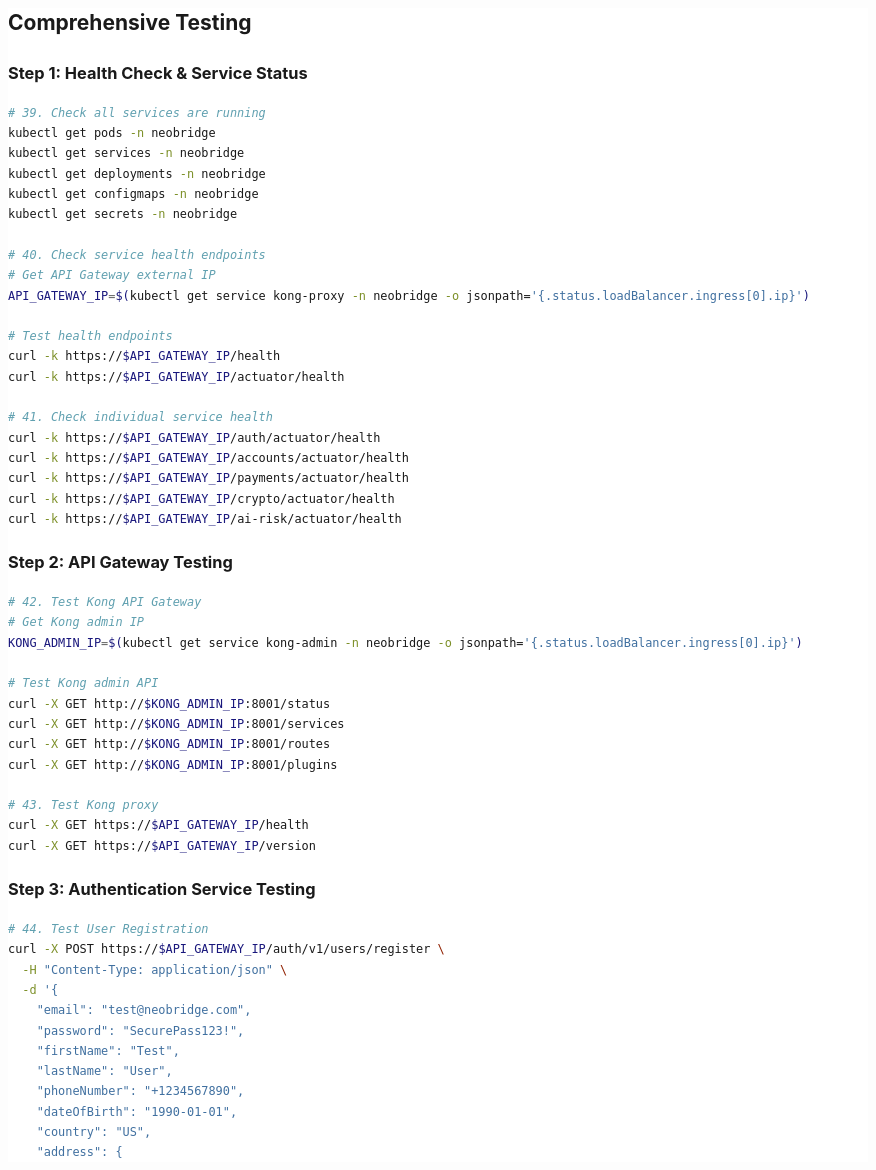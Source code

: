 
## Comprehensive Testing

### Step 1: Health Check & Service Status

```bash
# 39. Check all services are running
kubectl get pods -n neobridge
kubectl get services -n neobridge
kubectl get deployments -n neobridge
kubectl get configmaps -n neobridge
kubectl get secrets -n neobridge

# 40. Check service health endpoints
# Get API Gateway external IP
API_GATEWAY_IP=$(kubectl get service kong-proxy -n neobridge -o jsonpath='{.status.loadBalancer.ingress[0].ip}')

# Test health endpoints
curl -k https://$API_GATEWAY_IP/health
curl -k https://$API_GATEWAY_IP/actuator/health

# 41. Check individual service health
curl -k https://$API_GATEWAY_IP/auth/actuator/health
curl -k https://$API_GATEWAY_IP/accounts/actuator/health
curl -k https://$API_GATEWAY_IP/payments/actuator/health
curl -k https://$API_GATEWAY_IP/crypto/actuator/health
curl -k https://$API_GATEWAY_IP/ai-risk/actuator/health
```

### Step 2: API Gateway Testing

```bash
# 42. Test Kong API Gateway
# Get Kong admin IP
KONG_ADMIN_IP=$(kubectl get service kong-admin -n neobridge -o jsonpath='{.status.loadBalancer.ingress[0].ip}')

# Test Kong admin API
curl -X GET http://$KONG_ADMIN_IP:8001/status
curl -X GET http://$KONG_ADMIN_IP:8001/services
curl -X GET http://$KONG_ADMIN_IP:8001/routes
curl -X GET http://$KONG_ADMIN_IP:8001/plugins

# 43. Test Kong proxy
curl -X GET https://$API_GATEWAY_IP/health
curl -X GET https://$API_GATEWAY_IP/version
```

### Step 3: Authentication Service Testing

```bash
# 44. Test User Registration
curl -X POST https://$API_GATEWAY_IP/auth/v1/users/register \
  -H "Content-Type: application/json" \
  -d '{
    "email": "test@neobridge.com",
    "password": "SecurePass123!",
    "firstName": "Test",
    "lastName": "User",
    "phoneNumber": "+1234567890",
    "dateOfBirth": "1990-01-01",
    "country": "US",
    "address": {
```